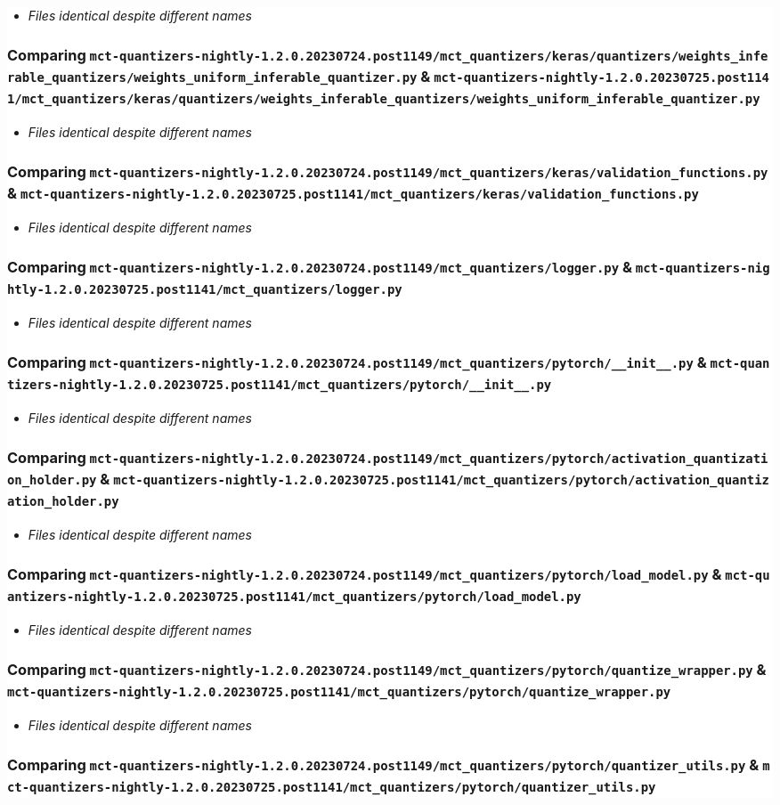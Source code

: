  * *Files identical despite different names*

### Comparing `mct-quantizers-nightly-1.2.0.20230724.post1149/mct_quantizers/keras/quantizers/weights_inferable_quantizers/weights_uniform_inferable_quantizer.py` & `mct-quantizers-nightly-1.2.0.20230725.post1141/mct_quantizers/keras/quantizers/weights_inferable_quantizers/weights_uniform_inferable_quantizer.py`

 * *Files identical despite different names*

### Comparing `mct-quantizers-nightly-1.2.0.20230724.post1149/mct_quantizers/keras/validation_functions.py` & `mct-quantizers-nightly-1.2.0.20230725.post1141/mct_quantizers/keras/validation_functions.py`

 * *Files identical despite different names*

### Comparing `mct-quantizers-nightly-1.2.0.20230724.post1149/mct_quantizers/logger.py` & `mct-quantizers-nightly-1.2.0.20230725.post1141/mct_quantizers/logger.py`

 * *Files identical despite different names*

### Comparing `mct-quantizers-nightly-1.2.0.20230724.post1149/mct_quantizers/pytorch/__init__.py` & `mct-quantizers-nightly-1.2.0.20230725.post1141/mct_quantizers/pytorch/__init__.py`

 * *Files identical despite different names*

### Comparing `mct-quantizers-nightly-1.2.0.20230724.post1149/mct_quantizers/pytorch/activation_quantization_holder.py` & `mct-quantizers-nightly-1.2.0.20230725.post1141/mct_quantizers/pytorch/activation_quantization_holder.py`

 * *Files identical despite different names*

### Comparing `mct-quantizers-nightly-1.2.0.20230724.post1149/mct_quantizers/pytorch/load_model.py` & `mct-quantizers-nightly-1.2.0.20230725.post1141/mct_quantizers/pytorch/load_model.py`

 * *Files identical despite different names*

### Comparing `mct-quantizers-nightly-1.2.0.20230724.post1149/mct_quantizers/pytorch/quantize_wrapper.py` & `mct-quantizers-nightly-1.2.0.20230725.post1141/mct_quantizers/pytorch/quantize_wrapper.py`

 * *Files identical despite different names*

### Comparing `mct-quantizers-nightly-1.2.0.20230724.post1149/mct_quantizers/pytorch/quantizer_utils.py` & `mct-quantizers-nightly-1.2.0.20230725.post1141/mct_quantizers/pytorch/quantizer_utils.py`
